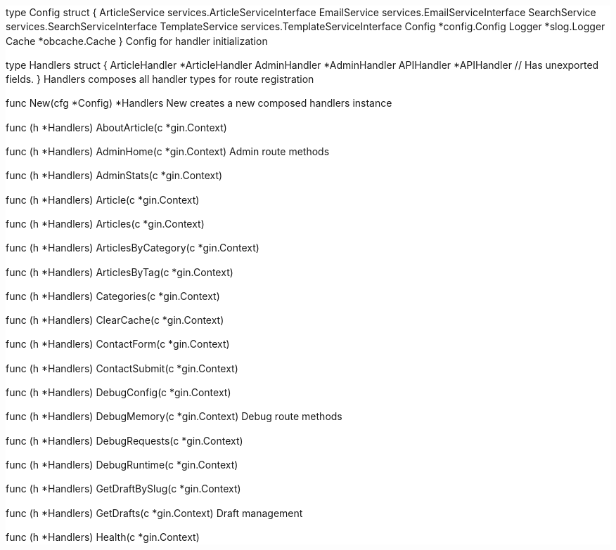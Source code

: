 type Config struct {
	ArticleService  services.ArticleServiceInterface
	EmailService    services.EmailServiceInterface
	SearchService   services.SearchServiceInterface
	TemplateService services.TemplateServiceInterface
	Config          *config.Config
	Logger          *slog.Logger
	Cache           *obcache.Cache
}
    Config for handler initialization

type Handlers struct {
	ArticleHandler *ArticleHandler
	AdminHandler   *AdminHandler
	APIHandler     *APIHandler
	// Has unexported fields.
}
    Handlers composes all handler types for route registration

func New(cfg *Config) *Handlers
    New creates a new composed handlers instance

func (h *Handlers) AboutArticle(c *gin.Context)

func (h *Handlers) AdminHome(c *gin.Context)
    Admin route methods

func (h *Handlers) AdminStats(c *gin.Context)

func (h *Handlers) Article(c *gin.Context)

func (h *Handlers) Articles(c *gin.Context)

func (h *Handlers) ArticlesByCategory(c *gin.Context)

func (h *Handlers) ArticlesByTag(c *gin.Context)

func (h *Handlers) Categories(c *gin.Context)

func (h *Handlers) ClearCache(c *gin.Context)

func (h *Handlers) ContactForm(c *gin.Context)

func (h *Handlers) ContactSubmit(c *gin.Context)

func (h *Handlers) DebugConfig(c *gin.Context)

func (h *Handlers) DebugMemory(c *gin.Context)
    Debug route methods

func (h *Handlers) DebugRequests(c *gin.Context)

func (h *Handlers) DebugRuntime(c *gin.Context)

func (h *Handlers) GetDraftBySlug(c *gin.Context)

func (h *Handlers) GetDrafts(c *gin.Context)
    Draft management

func (h *Handlers) Health(c *gin.Context)
